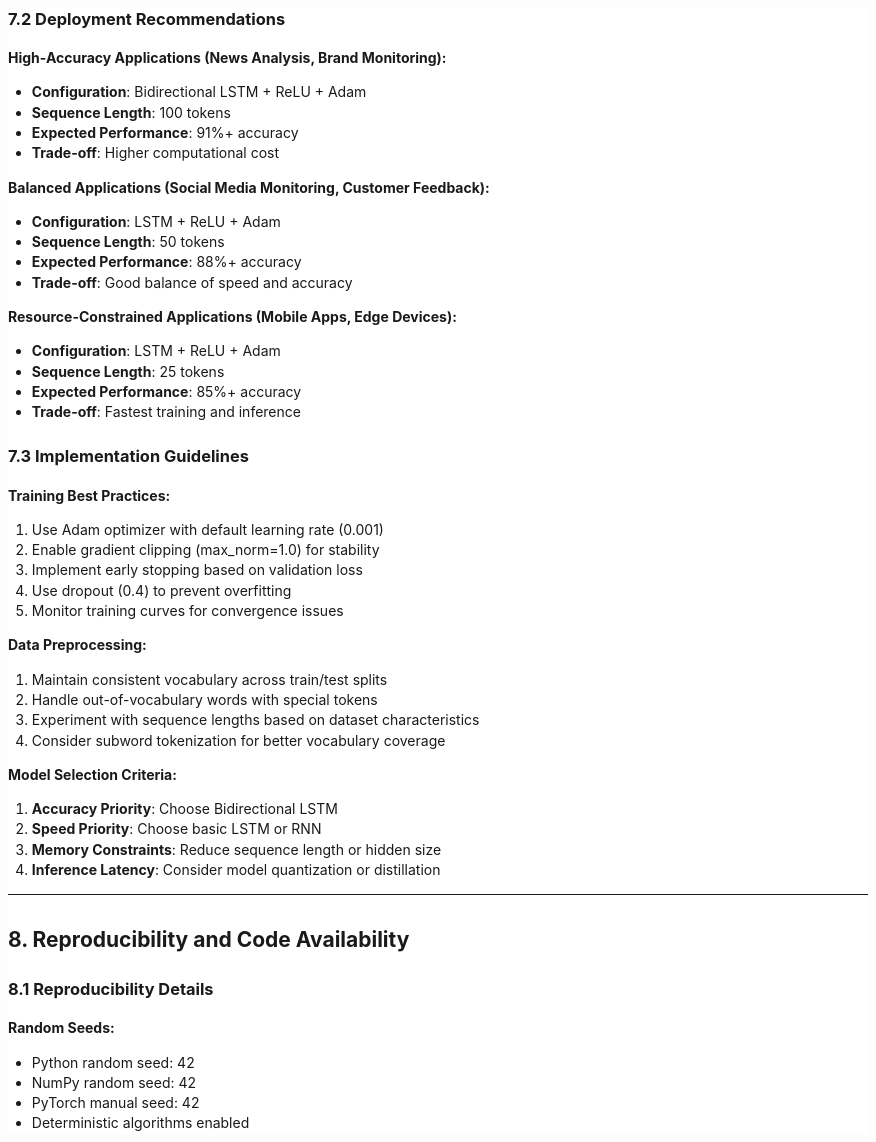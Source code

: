### 7.2 Deployment Recommendations

**High-Accuracy Applications (News Analysis, Brand Monitoring):**
- **Configuration**: Bidirectional LSTM + ReLU + Adam
- **Sequence Length**: 100 tokens
- **Expected Performance**: 91%+ accuracy
- **Trade-off**: Higher computational cost

**Balanced Applications (Social Media Monitoring, Customer Feedback):**
- **Configuration**: LSTM + ReLU + Adam
- **Sequence Length**: 50 tokens
- **Expected Performance**: 88%+ accuracy
- **Trade-off**: Good balance of speed and accuracy

**Resource-Constrained Applications (Mobile Apps, Edge Devices):**
- **Configuration**: LSTM + ReLU + Adam
- **Sequence Length**: 25 tokens
- **Expected Performance**: 85%+ accuracy
- **Trade-off**: Fastest training and inference

### 7.3 Implementation Guidelines

**Training Best Practices:**
1. Use Adam optimizer with default learning rate (0.001)
2. Enable gradient clipping (max_norm=1.0) for stability
3. Implement early stopping based on validation loss
4. Use dropout (0.4) to prevent overfitting
5. Monitor training curves for convergence issues

**Data Preprocessing:**
1. Maintain consistent vocabulary across train/test splits
2. Handle out-of-vocabulary words with special tokens
3. Experiment with sequence lengths based on dataset characteristics
4. Consider subword tokenization for better vocabulary coverage

**Model Selection Criteria:**
1. **Accuracy Priority**: Choose Bidirectional LSTM
2. **Speed Priority**: Choose basic LSTM or RNN
3. **Memory Constraints**: Reduce sequence length or hidden size
4. **Inference Latency**: Consider model quantization or distillation

---

## 8. Reproducibility and Code Availability

### 8.1 Reproducibility Details

**Random Seeds:**
- Python random seed: 42
- NumPy random seed: 42
- PyTorch manual seed: 42
- Deterministic algorithms enabled

